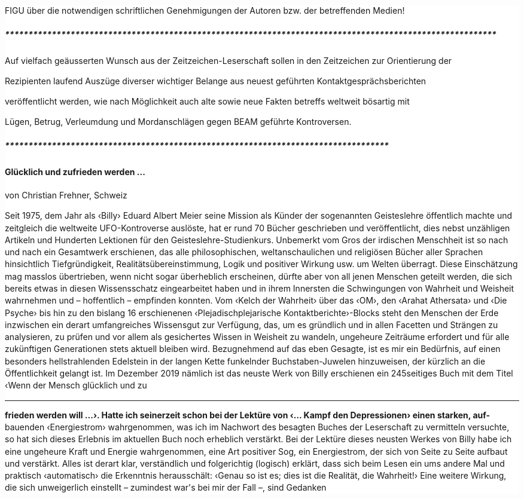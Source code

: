 FIGU über die notwendigen schriftlichen Genehmigungen der Autoren bzw. der betreffenden Medien!

##### *********************************************************************************************************

Auf vielfach geäusserten Wunsch aus der Zeitzeichen-Leserschaft sollen in den Zeitzeichen zur Orientierung der

Rezipienten laufend Auszüge diverser wichtiger Belange aus neuest geführten Kontaktgesprächsberichten

veröffentlicht werden, wie nach Möglichkeit auch alte sowie neue Fakten betreffs weltweit bösartig mit

Lügen, Betrug, Verleumdung und Mordanschlägen gegen BEAM geführte Kontroversen.

##### **********************************************************************************

#### Glücklich und zufrieden werden ...

von Christian Frehner, Schweiz

Seit 1975, dem Jahr als ‹Billy› Eduard Albert Meier seine Mission als Künder der sogenannten Geisteslehre öffentlich
machte und zeitgleich die weltweite UFO-Kontroverse auslöste, hat er rund 70 Bücher geschrieben und veröffentlicht, dies
nebst unzähligen Artikeln und Hunderten Lektionen für den Geisteslehre-Studienkurs. Unbemerkt vom Gros der irdischen
Menschheit ist so nach und nach ein Gesamtwerk erschienen, das alle philosophischen, weltanschaulichen und religiösen
Bücher aller Sprachen hinsichtlich Tiefgründigkeit, Realitätsübereinstimmung, Logik und positiver Wirkung usw. um Welten überragt. Diese Einschätzung mag masslos übertrieben, wenn nicht sogar überheblich erscheinen, dürfte aber von all
jenen Menschen geteilt werden, die sich bereits etwas in diesen Wissensschatz eingearbeitet haben und in ihrem Innersten
die Schwingungen von Wahrheit und Weisheit wahrnehmen und – hoffentlich – empfinden konnten. Vom ‹Kelch der
Wahrheit› über das ‹OM›, den ‹Arahat Athersata› und ‹Die Psyche› bis hin zu den bislang 16 erschienenen ‹Plejadischplejarische Kontaktberichte›-Blocks steht den Menschen der Erde inzwischen ein derart umfangreiches Wissensgut zur
Verfügung, das, um es gründlich und in allen Facetten und Strängen zu analysieren, zu prüfen und vor allem als gesichertes
Wissen in Weisheit zu wandeln, ungeheure Zeiträume erfordert und für alle zukünftigen Generationen stets aktuell bleiben
wird.
Bezugnehmend auf das eben Gesagte, ist es mir ein Bedürfnis, auf einen besonders hellstrahlenden Edelstein in der langen
Kette funkelnder Buchstaben-Juwelen hinzuweisen, der kürzlich an die Öffentlichkeit gelangt ist. Im Dezember 2019 nämlich ist das neuste Werk von Billy erschienen ein 245seitiges Buch mit dem Titel ‹Wenn der Mensch glücklich und zu

-----

**frieden werden will ...›. Hatte ich seinerzeit schon bei der Lektüre von ‹... Kampf den Depressionen› einen starken, auf-**
bauenden ‹Energiestrom› wahrgenommen, was ich im Nachwort des besagten Buches der Leserschaft zu vermitteln versuchte, so hat sich dieses Erlebnis im aktuellen Buch noch erheblich verstärkt. Bei der Lektüre dieses neusten Werkes von
Billy habe ich eine ungeheure Kraft und Energie wahrgenommen, eine Art positiver Sog, ein Energiestrom, der sich von
Seite zu Seite aufbaut und verstärkt. Alles ist derart klar, verständlich und folgerichtig (logisch) erklärt, dass sich beim
Lesen ein ums andere Mal und praktisch ‹automatisch› die Erkenntnis herausschält: ‹Genau so ist es; dies ist die Realität,
die Wahrheit!› Eine weitere Wirkung, die sich unweigerlich einstellt – zumindest war's bei mir der Fall –, sind Gedanken